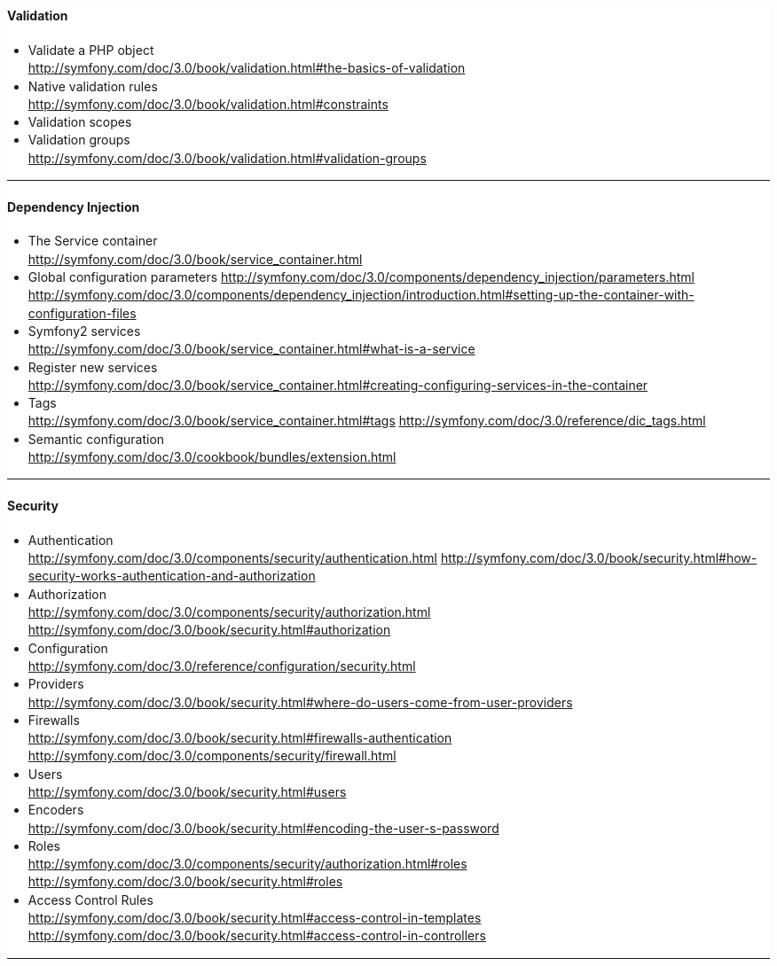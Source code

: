 
#### **Validation**
* Validate a PHP object  
http://symfony.com/doc/3.0/book/validation.html#the-basics-of-validation
* Native validation rules  
http://symfony.com/doc/3.0/book/validation.html#constraints
* Validation scopes  
* Validation groups  
http://symfony.com/doc/3.0/book/validation.html#validation-groups

---

#### **Dependency Injection**
* The Service container  
http://symfony.com/doc/3.0/book/service_container.html
* Global configuration parameters
http://symfony.com/doc/3.0/components/dependency_injection/parameters.html
http://symfony.com/doc/3.0/components/dependency_injection/introduction.html#setting-up-the-container-with-configuration-files
* Symfony2 services  
http://symfony.com/doc/3.0/book/service_container.html#what-is-a-service
* Register new services  
http://symfony.com/doc/3.0/book/service_container.html#creating-configuring-services-in-the-container
* Tags  
http://symfony.com/doc/3.0/book/service_container.html#tags
http://symfony.com/doc/3.0/reference/dic_tags.html
* Semantic configuration  
http://symfony.com/doc/3.0/cookbook/bundles/extension.html

---

#### **Security**
* Authentication  
http://symfony.com/doc/3.0/components/security/authentication.html
http://symfony.com/doc/3.0/book/security.html#how-security-works-authentication-and-authorization
* Authorization  
http://symfony.com/doc/3.0/components/security/authorization.html
http://symfony.com/doc/3.0/book/security.html#authorization
* Configuration  
http://symfony.com/doc/3.0/reference/configuration/security.html
* Providers  
http://symfony.com/doc/3.0/book/security.html#where-do-users-come-from-user-providers
* Firewalls  
http://symfony.com/doc/3.0/book/security.html#firewalls-authentication
http://symfony.com/doc/3.0/components/security/firewall.html
* Users  
http://symfony.com/doc/3.0/book/security.html#users
* Encoders  
http://symfony.com/doc/3.0/book/security.html#encoding-the-user-s-password
* Roles  
http://symfony.com/doc/3.0/components/security/authorization.html#roles
http://symfony.com/doc/3.0/book/security.html#roles
* Access Control Rules  
http://symfony.com/doc/3.0/book/security.html#access-control-in-templates
http://symfony.com/doc/3.0/book/security.html#access-control-in-controllers

---
